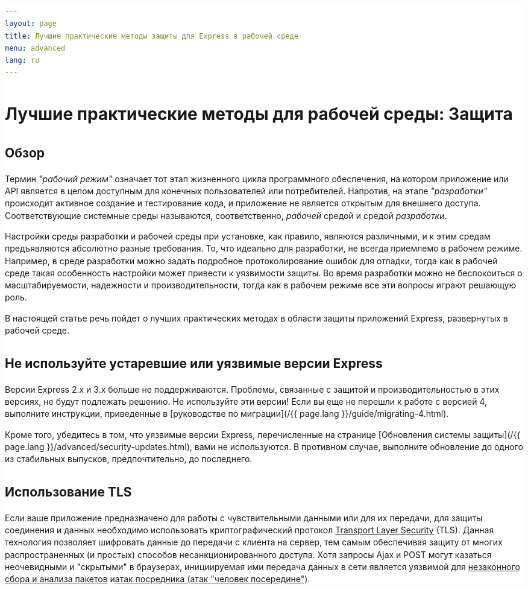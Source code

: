 ```yaml
---
layout: page
title: Лучшие практические методы защиты для Express в рабочей среде
menu: advanced
lang: ru
---
```


# Лучшие практические методы для рабочей среды: Защита

## Обзор

Термин *"рабочий режим"* означает тот этап жизненного цикла программного обеспечения, на котором приложение или API является в целом доступным для конечных пользователей или потребителей. Напротив, на этапе *"разработки"* происходит активное создание и тестирование кода, и приложение не является открытым для внешнего доступа. Соответствующие системные среды называются, соответственно, *рабочей* средой и средой *разработки*.

Настройки среды разработки и рабочей среды при установке, как правило, являются различными, и к этим средам предъявляются абсолютно разные требования. То, что идеально для разработки, не всегда приемлемо в рабочем режиме. Например, в среде разработки можно задать подробное протоколирование ошибок для отладки, тогда как в рабочей среде такая особенность настройки может привести к уязвимости защиты. Во время разработки можно не беспокоиться о масштабируемости, надежности и производительности, тогда как в рабочем режиме все эти вопросы играют решающую роль.

В настоящей статье речь пойдет о лучших практических методах в области защиты приложений Express, развернутых в рабочей среде.

## Не используйте устаревшие или уязвимые версии Express

Версии Express 2.x и 3.x больше не поддерживаются. Проблемы, связанные с защитой и производительностью в этих версиях, не будут подлежать решению. Не используйте эти версии!  Если вы еще не перешли к работе с версией 4, выполните инструкции, приведенные в [руководстве по миграции](/{{ page.lang }}/guide/migrating-4.html).

Кроме того, убедитесь в том, что уязвимые версии Express, перечисленные на странице [Обновления системы защиты](/{{ page.lang }}/advanced/security-updates.html), вами не используются. В противном случае, выполните обновление до одного из стабильных выпусков, предпочтительно, до последнего.

## Использование TLS

Если ваше приложение предназначено для работы с чувствительными данными или для их передачи, для защиты соединения и данных необходимо использовать криптографический протокол [Transport Layer Security](https://en.wikipedia.org/wiki/Transport_Layer_Security) (TLS). Данная технология позволяет шифровать данные до передачи с клиента на сервер, тем самым обеспечивая защиту от многих  распространенных (и простых) способов несанкционированного доступа. Хотя запросы Ajax и POST могут казаться неочевидными и "скрытыми" в браузерах, инициируемая ими передача данных в сети является уязвимой для [незаконного сбора и анализа пакетов](https://en.wikipedia.org/wiki/Packet_analyzer) и[атак посредника (атак "человек посередине")](https://en.wikipedia.org/wiki/Man-in-the-middle_attack).
